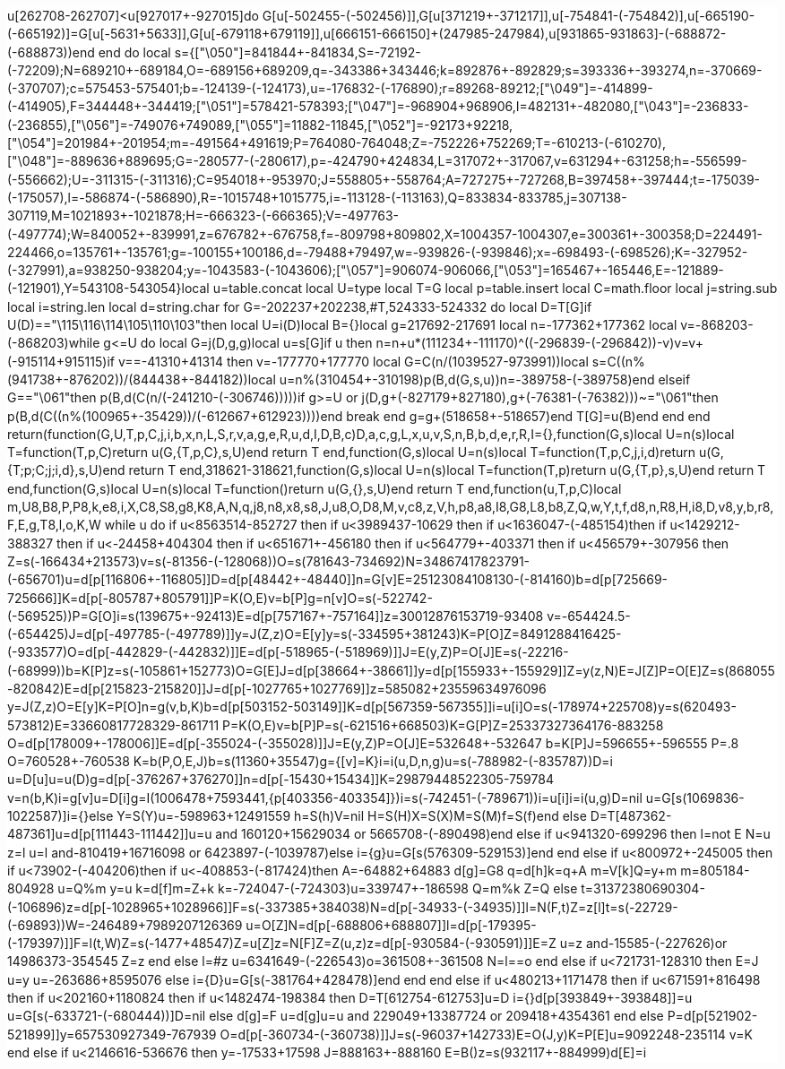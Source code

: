 u[262708-262707]<u[927017+-927015]do G[u[-502455-(-502456)]],G[u[371219+-371217]],u[-754841-(-754842)],u[-665190-(-665192)]=G[u[-5631+5633]],G[u[-679118+679119]],u[666151-666150]+(247985-247984),u[931865-931863]-(-688872-(-688873))end end do local s={["\050"]=841844+-841834,S=-72192-(-72209);N=689210+-689184,O=-689156+689209,q=-343386+343446;k=892876+-892829;s=393336+-393274,n=-370669-(-370707);c=575453-575401;b=-124139-(-124173),u=-176832-(-176890);r=89268-89212;["\049"]=-414899-(-414905),F=344448+-344419;["\051"]=578421-578393;["\047"]=-968904+968906,I=482131+-482080,["\043"]=-236833-(-236855),["\056"]=-749076+749089,["\055"]=11882-11845,["\052"]=-92173+92218,["\054"]=201984+-201954;m=-491564+491619;P=764080-764048;Z=-752226+752269;T=-610213-(-610270),["\048"]=-889636+889695;G=-280577-(-280617),p=-424790+424834,L=317072+-317067,v=631294+-631258;h=-556599-(-556662);U=-311315-(-311316);C=954018+-953970;J=558805+-558764;A=727275+-727268,B=397458+-397444;t=-175039-(-175057),l=-586874-(-586890),R=-1015748+1015775,i=-113128-(-113163),Q=833834-833785,j=307138-307119,M=1021893+-1021878;H=-666323-(-666365);V=-497763-(-497774);W=840052+-839991,z=676782+-676758,f=-809798+809802,X=1004357-1004307,e=300361+-300358;D=224491-224466,o=135761+-135761;g=-100155+100186,d=-79488+79497,w=-939826-(-939846);x=-698493-(-698526);K=-327952-(-327991),a=938250-938204;y=-1043583-(-1043606);["\057"]=906074-906066,["\053"]=165467+-165446,E=-121889-(-121901),Y=543108-543054}local u=table.concat local U=type local T=G local p=table.insert local C=math.floor local j=string.sub local i=string.len local d=string.char for G=-202237+202238,#T,524333-524332 do local D=T[G]if U(D)=="\115\116\114\105\110\103"then local U=i(D)local B={}local g=217692-217691 local n=-177362+177362 local v=-868203-(-868203)while g<=U do local G=j(D,g,g)local u=s[G]if u then n=n+u*(111234+-111170)^((-296839-(-296842))-v)v=v+(-915114+915115)if v==-41310+41314 then v=-177770+177770 local G=C(n/(1039527-973991))local s=C((n%(941738+-876202))/(844438+-844182))local u=n%(310454+-310198)p(B,d(G,s,u))n=-389758-(-389758)end elseif G=="\061"then p(B,d(C(n/(-241210-(-306746)))))if g>=U or j(D,g+(-827179+827180),g+(-76381-(-76382)))~="\061"then p(B,d(C((n%(100965+-35429))/(-612667+612923))))end break end g=g+(518658+-518657)end T[G]=u(B)end end end return(function(G,U,T,p,C,j,i,b,x,n,L,S,r,v,a,g,e,R,u,d,I,D,B,c)D,a,c,g,L,x,u,v,S,n,B,b,d,e,r,R,I={},function(G,s)local U=n(s)local T=function(T,p,C)return u(G,{T,p,C},s,U)end return T end,function(G,s)local U=n(s)local T=function(T,p,C,j,i,d)return u(G,{T;p;C;j;i,d},s,U)end return T end,318621-318621,function(G,s)local U=n(s)local T=function(T,p)return u(G,{T,p},s,U)end return T end,function(G,s)local U=n(s)local T=function()return u(G,{},s,U)end return T end,function(u,T,p,C)local m,U8,B8,P,P8,k,e8,i,X,C8,S8,g8,K8,A,N,q,j8,n8,x8,s8,J,u8,O,D8,M,v,c8,z,V,h,p8,a8,I8,G8,L8,b8,Z,Q,w,Y,t,f,d8,n,R8,H,i8,D,v8,y,b,r8,F,E,g,T8,l,o,K,W while u do if u<8563514-852727 then if u<3989437-10629 then if u<1636047-(-485154)then if u<1429212-388327 then if u<-24458+404304 then if u<651671+-456180 then if u<564779+-403371 then if u<456579+-307956 then Z=s(-166434+213573)v=s(-81356-(-128068))O=s(781643-734692)N=34867417823791-(-656701)u=d[p[116806+-116805]]D=d[p[48442+-48440]]n=G[v]E=25123084108130-(-814160)b=d[p[725669-725666]]K=d[p[-805787+805791]]P=K(O,E)v=b[P]g=n[v]O=s(-522742-(-569525))P=G[O]i=s(139675+-92413)E=d[p[757167+-757164]]z=30012876153719-93408 v=-654424.5-(-654425)J=d[p[-497785-(-497789)]]y=J(Z,z)O=E[y]y=s(-334595+381243)K=P[O]Z=8491288416425-(-933577)O=d[p[-442829-(-442832)]]E=d[p[-518965-(-518969)]]J=E(y,Z)P=O[J]E=s(-22216-(-68999))b=K[P]z=s(-105861+152773)O=G[E]J=d[p[38664+-38661]]y=d[p[155933+-155929]]Z=y(z,N)E=J[Z]P=O[E]Z=s(868055-820842)E=d[p[215823-215820]]J=d[p[-1027765+1027769]]z=585082+23559634976096 y=J(Z,z)O=E[y]K=P[O]n=g(v,b,K)b=d[p[503152-503149]]K=d[p[567359-567355]]i=u[i]O=s(-178974+225708)y=s(620493-573812)E=33660817728329-861711 P=K(O,E)v=b[P]P=s(-621516+668503)K=G[P]Z=25337327364176-883258 O=d[p[178009+-178006]]E=d[p[-355024-(-355028)]]J=E(y,Z)P=O[J]E=532648+-532647 b=K[P]J=596655+-596555 P=.8 O=760528+-760538 K=b(P,O,E,J)b=s(11360+35547)g={[v]=K}i=i(u,D,n,g)u=s(-788982-(-835787))D=i u=D[u]u=u(D)g=d[p[-376267+376270]]n=d[p[-15430+15434]]K=29879448522305-759784 v=n(b,K)i=g[v]u=D[i]g=I(1006478+7593441,{p[403356-403354]})i=s(-742451-(-789671))i=u[i]i=i(u,g)D=nil u=G[s(1069836-1022587)]i={}else Y=S(Y)u=-598963+12491559 h=S(h)V=nil H=S(H)X=S(X)M=S(M)f=S(f)end else D=T[487362-487361]u=d[p[111443-111442]]u=u and 160120+15629034 or 5665708-(-890498)end else if u<941320-699296 then l=not E N=u z=l u=l and-810419+16716098 or 6423897-(-1039787)else i={g}u=G[s(576309-529153)]end end else if u<800972+-245005 then if u<73902-(-404206)then if u<-408853-(-817424)then A=-64882+64883 d[g]=G8 q=d[h]k=q+A m=V[k]Q=y+m m=805184-804928 u=Q%m y=u k=d[f]m=Z+k k=-724047-(-724303)u=339747+-186598 Q=m%k Z=Q else t=31372380690304-(-106896)z=d[p[-1028965+1028966]]F=s(-337385+384038)N=d[p[-34933-(-34935)]]l=N(F,t)Z=z[l]t=s(-22729-(-69893))W=-246489+7989207126369 u=O[Z]N=d[p[-688806+688807]]l=d[p[-179395-(-179397)]]F=l(t,W)Z=s(-1477+48547)Z=u[Z]z=N[F]Z=Z(u,z)z=d[p[-930584-(-930591)]]E=Z u=z and-15585-(-227626)or 14986373-354545 Z=z end else l=#z u=6341649-(-226543)o=361508+-361508 N=l==o end else if u<721731-128310 then E=J u=y u=-263686+8595076 else i={D}u=G[s(-381764+428478)]end end end else if u<480213+1171478 then if u<671591+816498 then if u<202160+1180824 then if u<1482474-198384 then D=T[612754-612753]u=D i={}d[p[393849+-393848]]=u u=G[s(-633721-(-680444))]D=nil else d[g]=F u=d[g]u=u and 229049+13387724 or 209418+4354361 end else P=d[p[521902-521899]]y=657530927349-767939 O=d[p[-360734-(-360738)]]J=s(-96037+142733)E=O(J,y)K=P[E]u=9092248-235114 v=K end else if u<2146616-536676 then y=-17533+17598 J=888163+-888160 E=B()z=s(932117+-884999)d[E]=i
